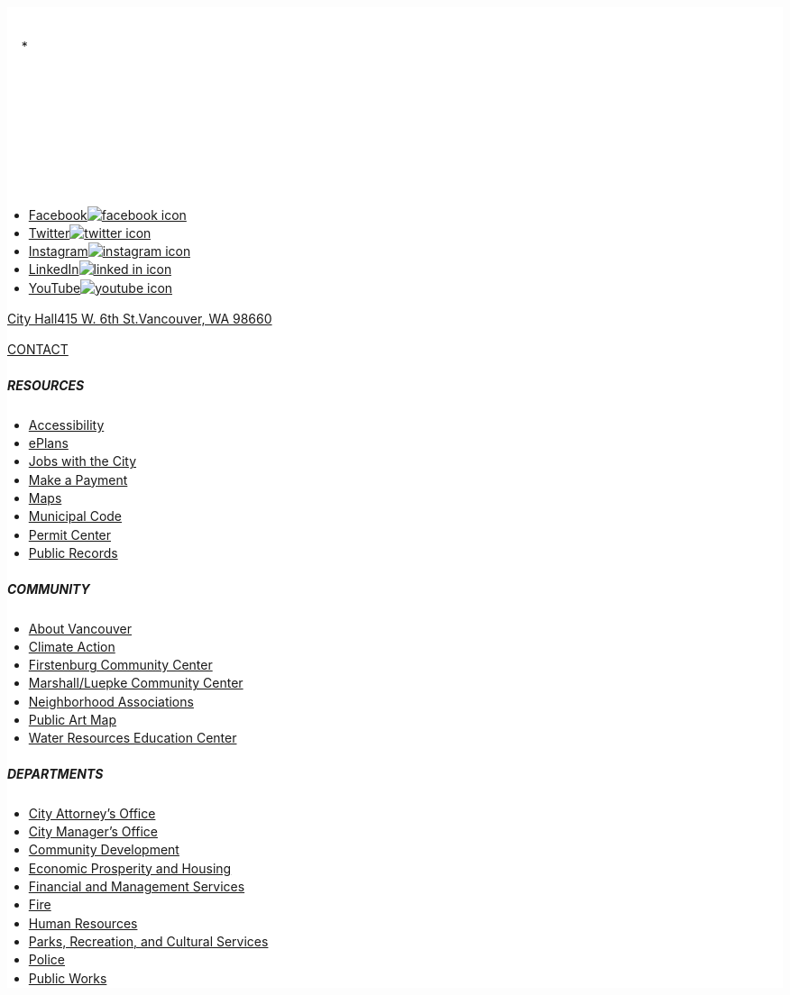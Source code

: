  ‌   

 ‌ ‌ ‌ ‌ 
 *    

 ‌ ‌ ‌   

###  ‌   

 ‌   

 ‌ ‌ ‌ ‌ 
  [![]()](https://www.cityofvancouver.us)  

 *  [Facebook![facebook icon]()](http://www.facebook.com/VancouverUS) 
 *  [Twitter![twitter icon]()](http://twitter.com/vancouverUS) 
 *  [Instagram![instagram icon]()](https://instagram.com/VancouverUS) 
 *  [LinkedIn![linked in icon]()](https://www.linkedin.com/company/city-of-vancouver-washington) 
 *  [YouTube![youtube icon]()](https://www.youtube.com/user/CityofVancouverUS) 

 [City Hall415 W. 6th St.Vancouver, WA 98660](https://www.google.com/maps?q=City%20Hall%20415%20W.%206th%20St.,%20WA%2098660) 

  [CONTACT](https://www.cityofvancouver.us/contact)  

##### RESOURCES

 *  [Accessibility](https://www.cityofvancouver.us/city-managers-office/accessibility-and-inclusion-at-the-city-of-vancouver-for-people-with-disabilities) 
 *  [ePlans](https://www.cityofvancouver.us/business/permits-licenses-and-inspections/eplans) 
 *  [Jobs with the City](https://cityofvancouver.us/jobs) 
 *  [Make a Payment](https://cityofvancouver.us/pay-bills-manage-accounts) 
 *  [Maps](https://city-of-vancouver-wa-geo-hub-cityofvancouver.hub.arcgis.com) 
 *  [Municipal Code](https://vancouver.municipal.codes) 
 *  [Permit Center](https://cityofvancouver.us/business/permits-licenses-and-inspections) 
 *  [Public Records](https://cityofvancouver.us/government/public-records-request) 

##### COMMUNITY

 *  [About Vancouver](https://www.cityofvancouver.us/about-vancouver) 
 *  [Climate Action](https://www.cityofvancouver.us/city-managers-office/climate-action) 
 *  [Firstenburg Community Center](https://www.cityofvancouver.us/community/community-centers/firstenburg-community-center) 
 *  [Marshall/Luepke Community Center](https://www.cityofvancouver.us/community/community-centers/marshall-luepke-center) 
 *  [Neighborhood Associations](https://www.cityofvancouver.us/community/neighborhoods) 
 *  [Public Art Map](https://city-of-vancouver-wa-geo-hub-cityofvancouver.hub.arcgis.com/apps/fa72863a21ea42c3b114d6e8a2be706a/explore) 
 *  [Water Resources Education Center](https://www.cityofvancouver.us/government/department/public-works/water-resources-education-center) 

##### DEPARTMENTS

 *  [City Attorney’s Office](https://www.cityofvancouver.us/government/department/city-attorneys-office) 
 *  [City Manager’s Office](https://www.cityofvancouver.us/city-managers-office) 
 *  [Community Development](https://www.cityofvancouver.us/government/community-development) 
 *  [Economic Prosperity and Housing](https://www.cityofvancouver.us/economic-prosperity-and-housing) 
 *  [Financial and Management Services](https://www.cityofvancouver.us/government/department/financial-and-management-services) 
 *  [Fire](https://www.cityofvancouver.us/government/department/vancouver-fire-department-vfd) 
 *  [Human Resources](https://www.cityofvancouver.us/government/department/human-resources-hr) 
 *  [Parks, Recreation, and Cultural Services](https://www.cityofvancouver.us/government/department/parks-recreation-and-cultural-services) 
 *  [Police](https://www.cityofvancouver.us/government/department/vancouver-police-department-vpd) 
 *  [Public Works](https://cityofvancouver.us/departments/public-works) 
